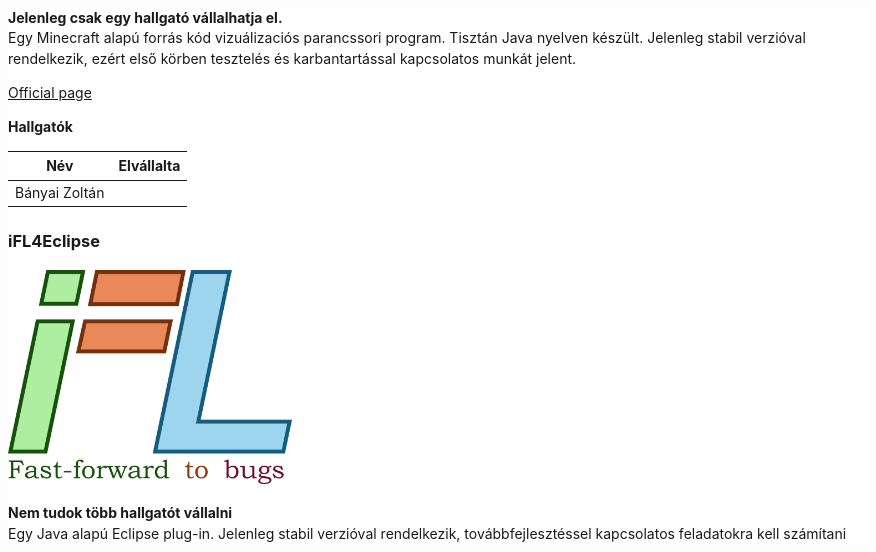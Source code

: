 **Jelenleg csak egy hallgató vállalhatja el.**  
Egy Minecraft alapú forrás kód vizuálizaciós parancssori program. Tisztán Java nyelven készült.
Jelenleg stabil verzióval rendelkezik, ezért első körben tesztelés és karbantartással kapcsolatos munkát jelent.

<a href="http://codemetropolis.github.io/CodeMetropolis/"><i class="fas fa-external-link-alt"></i> Official page</a>

**Hallgatók**

| Név | Elvállalta |
|--|--|
|Bányai Zoltán|<i class="far fa-check-circle"></i>| 

### iFL4Eclipse

<img class="logo" style="width: 33%" src="/assets/images/logos/iFL4Eclipse.png"/>

**Nem tudok több hallgatót vállalni**  
Egy Java alapú Eclipse plug-in. Jelenleg stabil verzióval rendelkezik, továbbfejlesztéssel kapcsolatos feladatokra kell számítani
